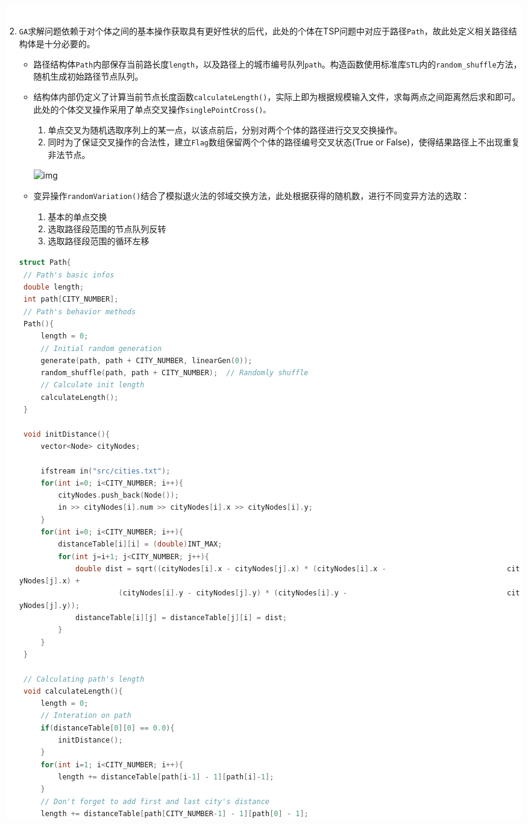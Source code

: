    ​

2. `GA`求解问题依赖于对个体之间的基本操作获取具有更好性状的后代，此处的个体在TSP问题中对应于路径`Path`，故此处定义相关路径结构体是十分必要的。

   * 路径结构体`Path`内部保存当前路长度`length`，以及路径上的城市编号队列`path`。构造函数使用标准库`STL`内的`random_shuffle`方法，随机生成初始路径节点队列。

   * 结构体内部仍定义了计算当前节点长度函数`calculateLength()`，实际上即为根据规模输入文件，求每两点之间距离然后求和即可。此处的个体交叉操作采用了单点交叉操作`singlePointCross()。`

     1. 单点交叉为随机选取序列上的某一点，以该点前后，分别对两个个体的路径进行交叉交换操作。
     2. 同时为了保证交叉操作的合法性，建立`Flag`数组保留两个个体的路径编号交叉状态(True or False)，使得结果路径上不出现重复非法节点。

     ![img](../../imgs/4.png)

   * 变异操作`randomVariation()`结合了模拟退火法的邻域交换方法，此处根据获得的随机数，进行不同变异方法的选取：

     1. 基本的单点交换
     2. 选取路径段范围的节点队列反转
     3. 选取路径段范围的循环左移

   ```c++
   struct Path{
   	// Path's basic infos
   	double length;
   	int path[CITY_NUMBER];
   	// Path's behavior methods
   	Path(){
   		length = 0;
   		// Initial random generation
   		generate(path, path + CITY_NUMBER, linearGen(0));
   		random_shuffle(path, path + CITY_NUMBER);  // Randomly shuffle
   		// Calculate init length
   		calculateLength();
   	}

   	void initDistance(){
   	    vector<Node> cityNodes;

   	    ifstream in("src/cities.txt");
   	    for(int i=0; i<CITY_NUMBER; i++){
   	        cityNodes.push_back(Node());
   	        in >> cityNodes[i].num >> cityNodes[i].x >> cityNodes[i].y;
   	    }
   	    for(int i=0; i<CITY_NUMBER; i++){
   	        distanceTable[i][i] = (double)INT_MAX;
   	        for(int j=i+1; j<CITY_NUMBER; j++){
   	            double dist = sqrt((cityNodes[i].x - cityNodes[j].x) * (cityNodes[i].x - 							cityNodes[j].x) + 
   	                      (cityNodes[i].y - cityNodes[j].y) * (cityNodes[i].y - 									cityNodes[j].y));
   	            distanceTable[i][j] = distanceTable[j][i] = dist;
   	        }
   	    }
   	}

   	// Calculating path's length
   	void calculateLength(){
   		length = 0;
   		// Interation on path
   		if(distanceTable[0][0] == 0.0){
   			initDistance();
   		}
   		for(int i=1; i<CITY_NUMBER; i++){
   			length += distanceTable[path[i-1] - 1][path[i]-1];
   		}
   		// Don't forget to add first and last city's distance
   		length += distanceTable[path[CITY_NUMBER-1] - 1][path[0] - 1];
   ```